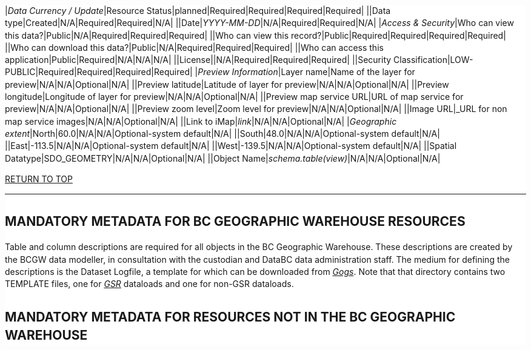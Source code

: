 |_Data Currency / Update_|Resource Status|planned|Required|Required|Required|Required|
||Data type|Created|N/A|Required|Required|N/A|
||Date|_YYYY-MM-DD_|N/A|Required|Required|N/A|
|_Access & Security_|Who can view this data?|Public|N/A|Required|Required|Required|
||Who can view this record?|Public|Required|Required|Required|Required|
||Who can download this data?|Public|N/A|Required|Required|Required|
||Who can access this application|Public|Required|N/A|N/A|N/A|
||License||N/A|Required|Required|Required|
||Security Classification|LOW-PUBLIC|Required|Required|Required|Required|
|_Preview Information_|Layer name|Name of the layer for preview|N/A|N/A|Optional|N/A|
||Preview latitude|Latitude of layer for preview|N/A|N/A|Optional|N/A|
||Preview longitude|Longitude of layer for preview|N/A|N/A|Optional|N/A|
||Preview map service URL|URL of map service for preview|N/A|N/A|Optional|N/A|
||Preview zoom level|Zoom level for preview|N/A|N/A|Optional|N/A|
||Image URL|_URL for non map service images|N/A|N/A|Optional|N/A|
||Link to iMap|_link_|N/A|N/A|Optional|N/A|
|_Geographic extent_|North|60.0|N/A|N/A|Optional-system default|N/A|
||South|48.0|N/A|N/A|Optional-system default|N/A|
||East|-113.5|N/A|N/A|Optional-system default|N/A|
||West|-139.5|N/A|N/A|Optional-system default|N/A|
||Spatial Datatype|SDO_GEOMETRY|N/A|N/A|Optional|N/A|
||Object Name|_schema.table(view)_|N/A|N/A|Optional|N/A|

[RETURN TO TOP][1] 

---------

## MANDATORY METADATA FOR BC GEOGRAPHIC WAREHOUSE RESOURCES

Table and column descriptions are required for all objects in the BC Geographic Warehouse.  These descriptions are created by the BCGW data modeller, in consultation with the custodian and DataBC data administration staff.  The medium for defining the descriptions is the Dataset Logfile, a template for which can be downloaded from [_Gogs_](https://gogs.data.gov.bc.ca/datasets/templates/src/branch/master/dataset_logfile).  Note that that directory contains two TEMPLATE files, one for [_GSR_](faq.md#What-is-the-Geographic-Sites-Registry-GSR) dataloads and one for non-GSR dataloads.

## MANDATORY METADATA FOR RESOURCES NOT IN THE BC GEOGRAPHIC WAREHOUSE


[1]: #metadata-standards
[2]: ../index.md#related-standards-and-resources